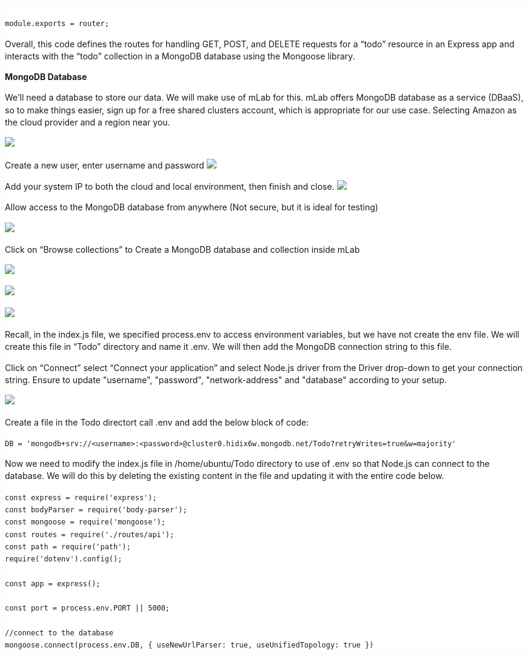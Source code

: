 ```SHELL

module.exports = router;
```
Overall, this code defines the routes for handling GET, POST, and DELETE requests for a “todo” resource in an Express app and interacts with the “todo” collection in a MongoDB database using the Mongoose library.

__MongoDB Database__

We’ll need a database to store our data. We will make use of mLab for this. mLab offers MongoDB database as a service (DBaaS), so to make things easier, sign up for a free shared clusters account, which is appropriate for our use case. Selecting Amazon as the cloud provider and a region near you.

![](https://miro.medium.com/v2/resize:fit:1400/format:webp/1*NeArOUm53m90p8tKArgM4A.png)

Create a new user, enter username and password
![](https://miro.medium.com/v2/resize:fit:1400/format:webp/1*XbHXXsIWsBaAycN4Vhu8uw.png)

Add your system IP to both the cloud and local environment, then finish and close.
![](https://miro.medium.com/v2/resize:fit:1400/format:webp/1*ldnUOqvSOgLxEVEsNymuTg.png)

Allow access to the MongoDB database from anywhere (Not secure, but it is ideal for testing)

![](https://miro.medium.com/v2/resize:fit:1400/format:webp/1*eH35VrvmT1hBpL3guibOjQ.png)

Click on “Browse collections” to Create a MongoDB database and collection inside mLab

![](https://miro.medium.com/v2/resize:fit:1400/format:webp/1*WDccCoIRMlXPFQBGQfCbAQ.png)

![](https://miro.medium.com/v2/resize:fit:1400/format:webp/1*ddTDeA4DBebNNxpotYwPiQ.png)

![](https://miro.medium.com/v2/resize:fit:1134/format:webp/1*J6fBSZU5zl9NplQcR07Wtw.png)

Recall, in the index.js file, we specified process.env to access environment variables, but we have not create the env file. We will create this file in “Todo” directory and name it .env. We will then add the MongoDB connection string to this file.

Click on “Connect” select “Connect your application” and select Node.js driver from the Driver drop-down to get your connection string. Ensure to update "username", "password", "network-address" and "database" according to your setup.

![](https://miro.medium.com/v2/resize:fit:1400/format:webp/1*ErowEuVNMrPg1wbcm4RhQw.png)

Create a file in the Todo directort call .env and add the below block of code:
```SHELL
DB = 'mongodb+srv://<username>:<password>@cluster0.hidix6w.mongodb.net/Todo?retryWrites=true&w=majority'
```
Now we need to modify the index.js file in /home/ubuntu/Todo directory to use of .env so that Node.js can connect to the database. We will do this by deleting the existing content in the file and updating it with the entire code below.

```SHELL
const express = require('express');
const bodyParser = require('body-parser');
const mongoose = require('mongoose');
const routes = require('./routes/api');
const path = require('path');
require('dotenv').config();

const app = express();

const port = process.env.PORT || 5000;

//connect to the database
mongoose.connect(process.env.DB, { useNewUrlParser: true, useUnifiedTopology: true })
```